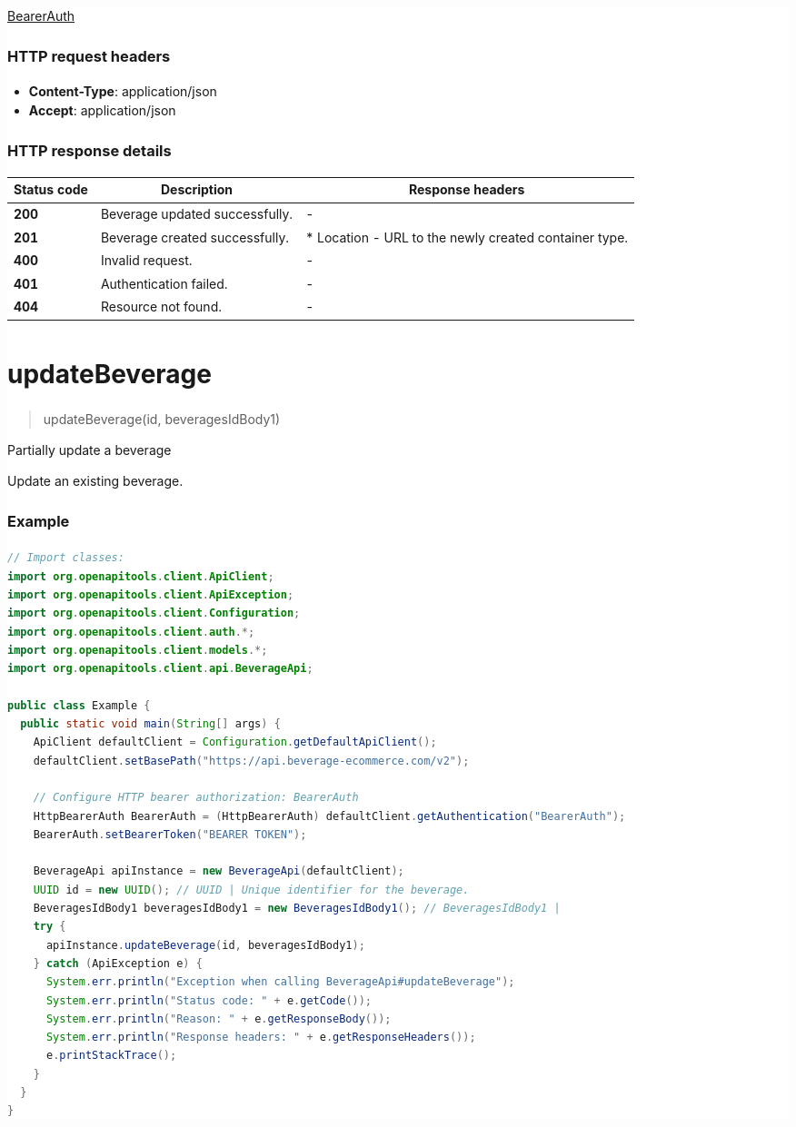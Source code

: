 [BearerAuth](../README.md#BearerAuth)

### HTTP request headers

 - **Content-Type**: application/json
 - **Accept**: application/json

### HTTP response details
| Status code | Description | Response headers |
|-------------|-------------|------------------|
**200** | Beverage updated successfully. |  -  |
**201** | Beverage created successfully. |  * Location - URL to the newly created container type. <br>  |
**400** | Invalid request. |  -  |
**401** | Authentication failed. |  -  |
**404** | Resource not found. |  -  |

<a name="updateBeverage"></a>
# **updateBeverage**
> updateBeverage(id, beveragesIdBody1)

Partially update a beverage

Update an existing beverage.

### Example
```java
// Import classes:
import org.openapitools.client.ApiClient;
import org.openapitools.client.ApiException;
import org.openapitools.client.Configuration;
import org.openapitools.client.auth.*;
import org.openapitools.client.models.*;
import org.openapitools.client.api.BeverageApi;

public class Example {
  public static void main(String[] args) {
    ApiClient defaultClient = Configuration.getDefaultApiClient();
    defaultClient.setBasePath("https://api.beverage-ecommerce.com/v2");
    
    // Configure HTTP bearer authorization: BearerAuth
    HttpBearerAuth BearerAuth = (HttpBearerAuth) defaultClient.getAuthentication("BearerAuth");
    BearerAuth.setBearerToken("BEARER TOKEN");

    BeverageApi apiInstance = new BeverageApi(defaultClient);
    UUID id = new UUID(); // UUID | Unique identifier for the beverage.
    BeveragesIdBody1 beveragesIdBody1 = new BeveragesIdBody1(); // BeveragesIdBody1 | 
    try {
      apiInstance.updateBeverage(id, beveragesIdBody1);
    } catch (ApiException e) {
      System.err.println("Exception when calling BeverageApi#updateBeverage");
      System.err.println("Status code: " + e.getCode());
      System.err.println("Reason: " + e.getResponseBody());
      System.err.println("Response headers: " + e.getResponseHeaders());
      e.printStackTrace();
    }
  }
}
```

